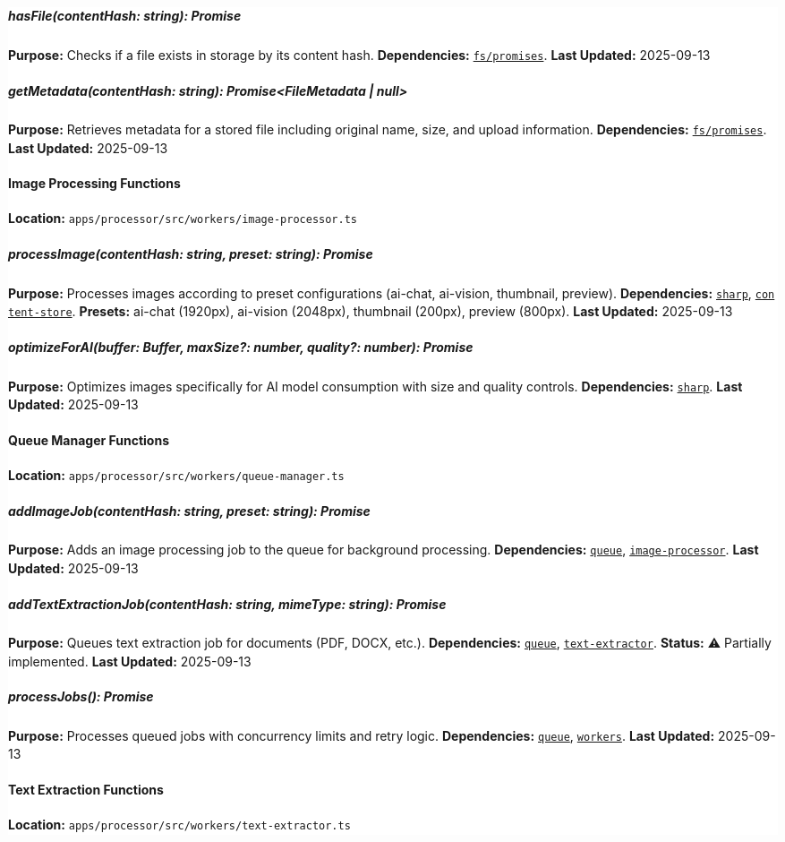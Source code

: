##### hasFile(contentHash: string): Promise<boolean>
**Purpose:** Checks if a file exists in storage by its content hash.
**Dependencies:** [`fs/promises`](fs/promises).
**Last Updated:** 2025-09-13

##### getMetadata(contentHash: string): Promise<FileMetadata | null>
**Purpose:** Retrieves metadata for a stored file including original name, size, and upload information.
**Dependencies:** [`fs/promises`](fs/promises).
**Last Updated:** 2025-09-13

#### Image Processing Functions
**Location:** `apps/processor/src/workers/image-processor.ts`

##### processImage(contentHash: string, preset: string): Promise<ProcessResult>
**Purpose:** Processes images according to preset configurations (ai-chat, ai-vision, thumbnail, preview).
**Dependencies:** [`sharp`](sharp), [`content-store`](cache/content-store).
**Presets:** ai-chat (1920px), ai-vision (2048px), thumbnail (200px), preview (800px).
**Last Updated:** 2025-09-13

##### optimizeForAI(buffer: Buffer, maxSize?: number, quality?: number): Promise<OptimizedImage>
**Purpose:** Optimizes images specifically for AI model consumption with size and quality controls.
**Dependencies:** [`sharp`](sharp).
**Last Updated:** 2025-09-13

#### Queue Manager Functions
**Location:** `apps/processor/src/workers/queue-manager.ts`

##### addImageJob(contentHash: string, preset: string): Promise<void>
**Purpose:** Adds an image processing job to the queue for background processing.
**Dependencies:** [`queue`](internal), [`image-processor`](workers/image-processor).
**Last Updated:** 2025-09-13

##### addTextExtractionJob(contentHash: string, mimeType: string): Promise<void>
**Purpose:** Queues text extraction job for documents (PDF, DOCX, etc.).
**Dependencies:** [`queue`](internal), [`text-extractor`](workers/text-extractor).
**Status:** ⚠️ Partially implemented.
**Last Updated:** 2025-09-13

##### processJobs(): Promise<void>
**Purpose:** Processes queued jobs with concurrency limits and retry logic.
**Dependencies:** [`queue`](internal), [`workers`](workers/*).
**Last Updated:** 2025-09-13

#### Text Extraction Functions
**Location:** `apps/processor/src/workers/text-extractor.ts`
